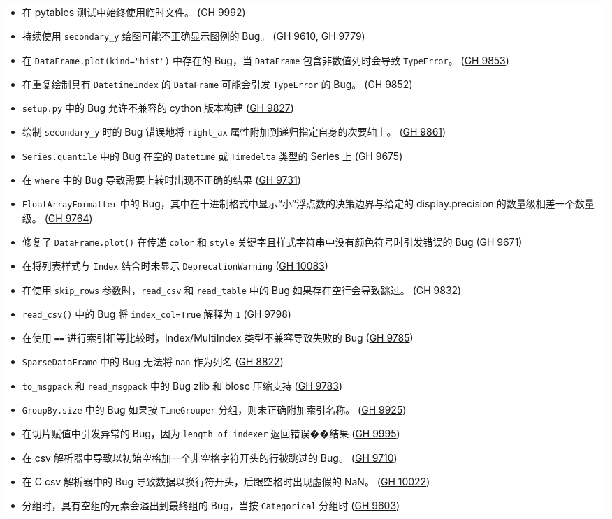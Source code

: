 +   在 pytables 测试中始终使用临时文件。 ([GH 9992](https://github.com/pandas-dev/pandas/issues/9992))

+   持续使用 `secondary_y` 绘图可能不正确显示图例的 Bug。 ([GH 9610](https://github.com/pandas-dev/pandas/issues/9610), [GH 9779](https://github.com/pandas-dev/pandas/issues/9779))

+   在 `DataFrame.plot(kind="hist")` 中存在的 Bug，当 `DataFrame` 包含非数值列时会导致 `TypeError`。 ([GH 9853](https://github.com/pandas-dev/pandas/issues/9853))

+   在重复绘制具有 `DatetimeIndex` 的 `DataFrame` 可能会引发 `TypeError` 的 Bug。 ([GH 9852](https://github.com/pandas-dev/pandas/issues/9852))

+   `setup.py` 中的 Bug 允许不兼容的 cython 版本构建 ([GH 9827](https://github.com/pandas-dev/pandas/issues/9827))

+   绘制 `secondary_y` 时的 Bug 错误地将 `right_ax` 属性附加到递归指定自身的次要轴上。 ([GH 9861](https://github.com/pandas-dev/pandas/issues/9861))

+   `Series.quantile` 中的 Bug 在空的 `Datetime` 或 `Timedelta` 类型的 Series 上 ([GH 9675](https://github.com/pandas-dev/pandas/issues/9675))

+   在 `where` 中的 Bug 导致需要上转时出现不正确的结果 ([GH 9731](https://github.com/pandas-dev/pandas/issues/9731))

+   `FloatArrayFormatter` 中的 Bug，其中在十进制格式中显示“小”浮点数的决策边界与给定的 display.precision 的数量级相差一个数量级。 ([GH 9764](https://github.com/pandas-dev/pandas/issues/9764))

+   修复了 `DataFrame.plot()` 在传递 `color` 和 `style` 关键字且样式字符串中没有颜色符号时引发错误的 Bug ([GH 9671](https://github.com/pandas-dev/pandas/issues/9671))

+   在将列表样式与 `Index` 结合时未显示 `DeprecationWarning` ([GH 10083](https://github.com/pandas-dev/pandas/issues/10083))

+   在使用 `skip_rows` 参数时，`read_csv` 和 `read_table` 中的 Bug 如果存在空行会导致跳过。 ([GH 9832](https://github.com/pandas-dev/pandas/issues/9832))

+   `read_csv()` 中的 Bug 将 `index_col=True` 解释为 `1` ([GH 9798](https://github.com/pandas-dev/pandas/issues/9798))

+   在使用 `==` 进行索引相等比较时，Index/MultiIndex 类型不兼容导致失败的 Bug ([GH 9785](https://github.com/pandas-dev/pandas/issues/9785))

+   `SparseDataFrame` 中的 Bug 无法将 `nan` 作为列名 ([GH 8822](https://github.com/pandas-dev/pandas/issues/8822))

+   `to_msgpack` 和 `read_msgpack` 中的 Bug zlib 和 blosc 压缩支持 ([GH 9783](https://github.com/pandas-dev/pandas/issues/9783))

+   `GroupBy.size` 中的 Bug 如果按 `TimeGrouper` 分组，则未正确附加索引名称。 ([GH 9925](https://github.com/pandas-dev/pandas/issues/9925))

+   在切片赋值中引发异常的 Bug，因为 `length_of_indexer` 返回错误��结果 ([GH 9995](https://github.com/pandas-dev/pandas/issues/9995))

+   在 csv 解析器中导致以初始空格加一个非空格字符开头的行被跳过的 Bug。 ([GH 9710](https://github.com/pandas-dev/pandas/issues/9710))

+   在 C csv 解析器中的 Bug 导致数据以换行符开头，后跟空格时出现虚假的 NaN。 ([GH 10022](https://github.com/pandas-dev/pandas/issues/10022))

+   分组时，具有空组的元素会溢出到最终组的 Bug，当按 `Categorical` 分组时 ([GH 9603](https://github.com/pandas-dev/pandas/issues/9603))
